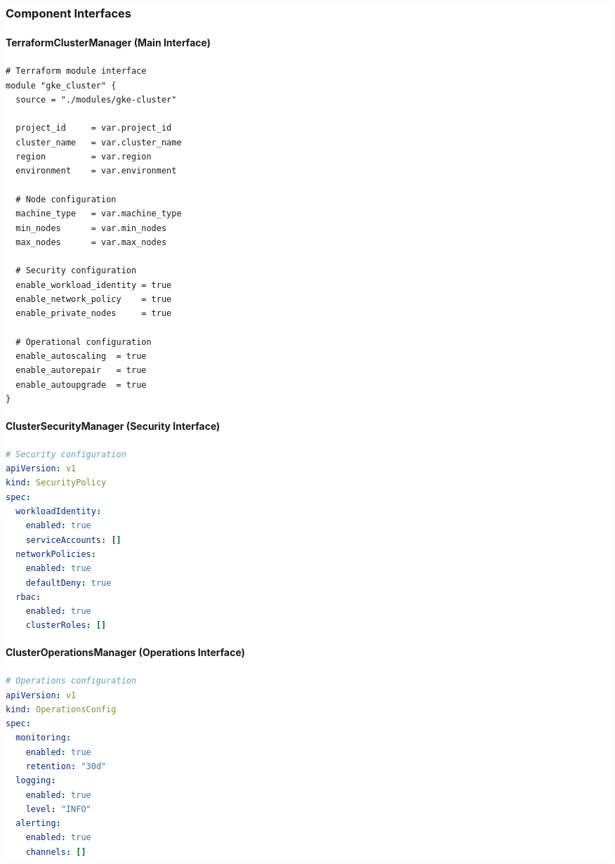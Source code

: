 ### Component Interfaces

#### TerraformClusterManager (Main Interface)
```hcl
# Terraform module interface
module "gke_cluster" {
  source = "./modules/gke-cluster"
  
  project_id     = var.project_id
  cluster_name   = var.cluster_name
  region         = var.region
  environment    = var.environment
  
  # Node configuration
  machine_type   = var.machine_type
  min_nodes      = var.min_nodes
  max_nodes      = var.max_nodes
  
  # Security configuration
  enable_workload_identity = true
  enable_network_policy    = true
  enable_private_nodes     = true
  
  # Operational configuration
  enable_autoscaling  = true
  enable_autorepair   = true
  enable_autoupgrade  = true
}
```

#### ClusterSecurityManager (Security Interface)
```yaml
# Security configuration
apiVersion: v1
kind: SecurityPolicy
spec:
  workloadIdentity:
    enabled: true
    serviceAccounts: []
  networkPolicies:
    enabled: true
    defaultDeny: true
  rbac:
    enabled: true
    clusterRoles: []
```

#### ClusterOperationsManager (Operations Interface)
```yaml
# Operations configuration
apiVersion: v1
kind: OperationsConfig
spec:
  monitoring:
    enabled: true
    retention: "30d"
  logging:
    enabled: true
    level: "INFO"
  alerting:
    enabled: true
    channels: []
```
